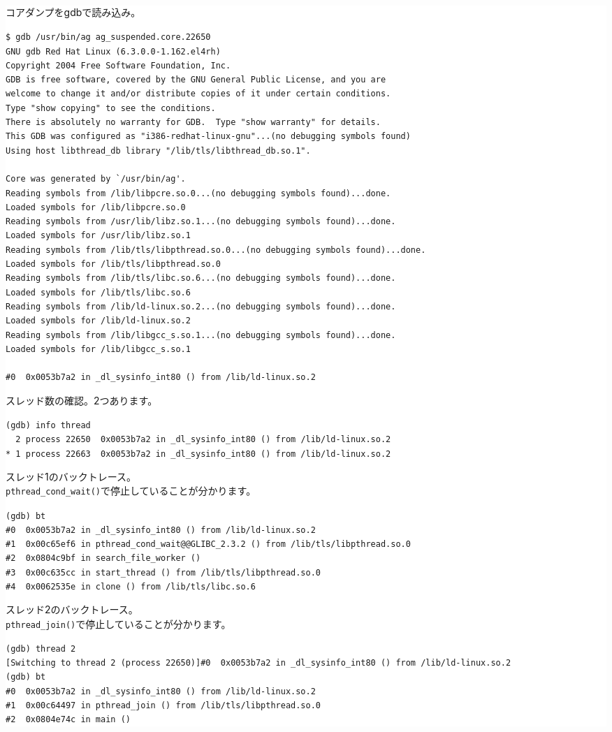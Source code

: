コアダンプをgdbで読み込み。

```c-objdump
$ gdb /usr/bin/ag ag_suspended.core.22650
GNU gdb Red Hat Linux (6.3.0.0-1.162.el4rh)
Copyright 2004 Free Software Foundation, Inc.
GDB is free software, covered by the GNU General Public License, and you are
welcome to change it and/or distribute copies of it under certain conditions.
Type "show copying" to see the conditions.
There is absolutely no warranty for GDB.  Type "show warranty" for details.
This GDB was configured as "i386-redhat-linux-gnu"...(no debugging symbols found)
Using host libthread_db library "/lib/tls/libthread_db.so.1".

Core was generated by `/usr/bin/ag'.
Reading symbols from /lib/libpcre.so.0...(no debugging symbols found)...done.
Loaded symbols for /lib/libpcre.so.0
Reading symbols from /usr/lib/libz.so.1...(no debugging symbols found)...done.
Loaded symbols for /usr/lib/libz.so.1
Reading symbols from /lib/tls/libpthread.so.0...(no debugging symbols found)...done.
Loaded symbols for /lib/tls/libpthread.so.0
Reading symbols from /lib/tls/libc.so.6...(no debugging symbols found)...done.
Loaded symbols for /lib/tls/libc.so.6
Reading symbols from /lib/ld-linux.so.2...(no debugging symbols found)...done.
Loaded symbols for /lib/ld-linux.so.2
Reading symbols from /lib/libgcc_s.so.1...(no debugging symbols found)...done.
Loaded symbols for /lib/libgcc_s.so.1

#0  0x0053b7a2 in _dl_sysinfo_int80 () from /lib/ld-linux.so.2
```

スレッド数の確認。2つあります。

```c-objdump
(gdb) info thread
  2 process 22650  0x0053b7a2 in _dl_sysinfo_int80 () from /lib/ld-linux.so.2
* 1 process 22663  0x0053b7a2 in _dl_sysinfo_int80 () from /lib/ld-linux.so.2
```

スレッド1のバックトレース。  
`pthread_cond_wait()`で停止していることが分かります。

```c-objdump
(gdb) bt
#0  0x0053b7a2 in _dl_sysinfo_int80 () from /lib/ld-linux.so.2
#1  0x00c65ef6 in pthread_cond_wait@@GLIBC_2.3.2 () from /lib/tls/libpthread.so.0
#2  0x0804c9bf in search_file_worker ()
#3  0x00c635cc in start_thread () from /lib/tls/libpthread.so.0
#4  0x0062535e in clone () from /lib/tls/libc.so.6
```

スレッド2のバックトレース。  
`pthread_join()`で停止していることが分かります。

```c-objdump
(gdb) thread 2
[Switching to thread 2 (process 22650)]#0  0x0053b7a2 in _dl_sysinfo_int80 () from /lib/ld-linux.so.2
(gdb) bt
#0  0x0053b7a2 in _dl_sysinfo_int80 () from /lib/ld-linux.so.2
#1  0x00c64497 in pthread_join () from /lib/tls/libpthread.so.0
#2  0x0804e74c in main ()
```
